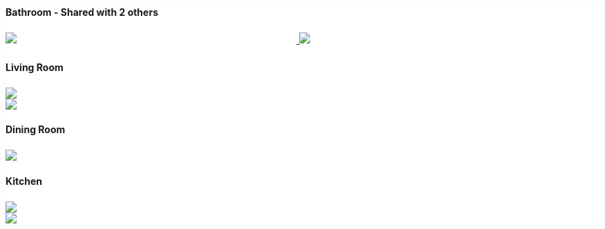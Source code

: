 #### Bathroom - Shared with 2 others
<a href="#">
    <img src="{{ site.baseurl }}/img/summersublet19/bathroom_1.jpg"
    style="display: inline-block;
    width: 49%;"
    >
</a>
<a href="#">
    <img src="{{ site.baseurl }}/img/summersublet19/bathroom_2.jpg"
    style="display: inline-block;
    width: 49%;"
    >
</a>

#### Living Room
<a href="#">
    <img src="{{ site.baseurl }}/img/summersublet19/living_1.jpg"
    style="display: block;
    margin-left: auto;
    margin-right: auto;
    width: 100%;"
    >
</a>
<a href="#">
    <img src="{{ site.baseurl }}/img/summersublet19/living_2.jpg"
    style="display: block;
    margin-left: auto;
    margin-right: auto;
    width: 100%;"
    >
</a>

#### Dining Room
<a href="#">
    <img src="{{ site.baseurl }}/img/summersublet19/dining_1.jpg"
    style="display: block;
    margin-left: auto;
    margin-right: auto;
    width: 100%;"
    >
</a>

#### Kitchen

<a href="#">
    <img src="{{ site.baseurl }}/img/summersublet19/kitchen_1.jpg"
    style="display: block;
    margin-left: auto;
    margin-right: auto;
    width: 100%;"
    >
</a>
<a href="#">
    <img src="{{ site.baseurl }}/img/summersublet19/kitchen_2.jpg"
    style="display: block;
    margin-left: auto;
    margin-right: auto;
    width: 100%;"
    >
</a>